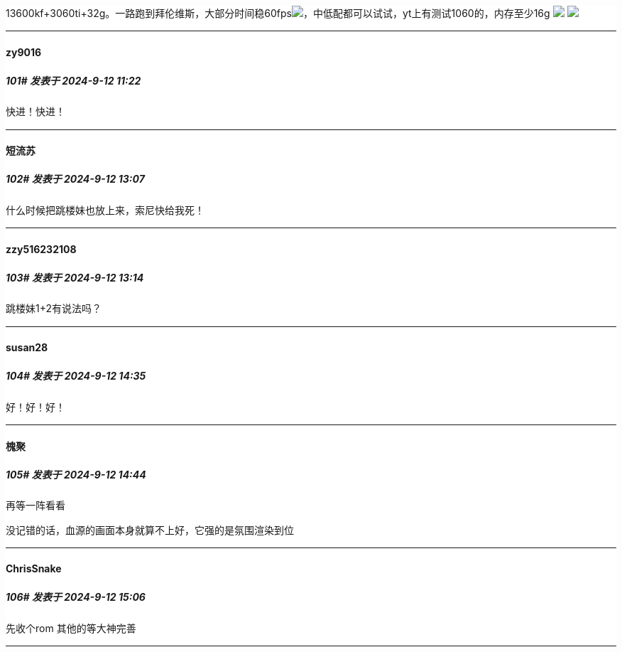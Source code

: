 13600kf+3060ti+32g。一路跑到拜伦维斯，大部分时间稳60fps<img src="https://static.saraba1st.com/image/smiley/face2017/009.gif" referrerpolicy="no-referrer">，中低配都可以试试，yt上有测试1060的，内存至少16g
<img src="https://p.sda1.dev/19/d79cce2ae1e5e5910109b786c232329f/shadPS4_f4BDtV3ueu.jpg" referrerpolicy="no-referrer">
<img src="https://p.sda1.dev/19/2f8ccd24b1bd5c8163c2aa1fdbee3d20/shadPS4_blXrpSVIy5.jpg" referrerpolicy="no-referrer">


*****

####  zy9016  
##### 101#       发表于 2024-9-12 11:22

快进！快进！


*****

####  短流苏  
##### 102#       发表于 2024-9-12 13:07

什么时候把跳楼妹也放上来，索尼快给我死！


*****

####  zzy516232108  
##### 103#       发表于 2024-9-12 13:14

跳楼妹1+2有说法吗？


*****

####  susan28  
##### 104#       发表于 2024-9-12 14:35

好！好！好！


*****

####  槐聚  
##### 105#       发表于 2024-9-12 14:44

再等一阵看看

没记错的话，血源的画面本身就算不上好，它强的是氛围渲染到位


*****

####  ChrisSnake  
##### 106#       发表于 2024-9-12 15:06

先收个rom 其他的等大神完善


*****

